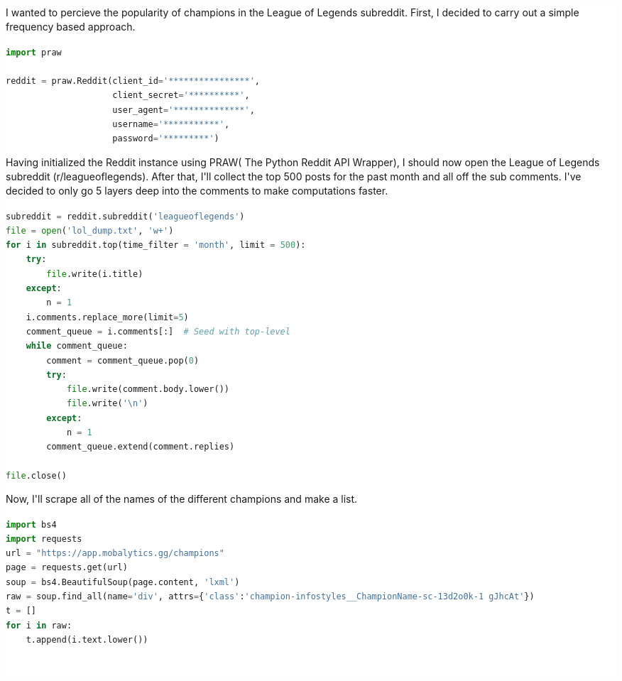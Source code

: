 I wanted to percieve the popularity of champions in the League of Legends subreddit. First, I decided to carry out a simple frequency based approach.


```python
import praw

reddit = praw.Reddit(client_id='****************',
                     client_secret='**********',
                     user_agent='**************',
                     username='***********',
                     password='*********')

```

Having initialized the Reddit instance using PRAW( The Python Reddit API Wrapper), I should now open the League of Legends subreddit (r/leagueoflegends). After that, I'll collect the top 500 posts for the past month and all off the sub comments. I've decided to only go 5 layers deep into the comments to make computations faster.


```python
subreddit = reddit.subreddit('leagueoflegends')
file = open('lol_dump.txt', 'w+')
for i in subreddit.top(time_filter = 'month', limit = 500):
    try:
        file.write(i.title)
    except:
        n = 1
    i.comments.replace_more(limit=5)
    comment_queue = i.comments[:]  # Seed with top-level
    while comment_queue:
        comment = comment_queue.pop(0)
        try:
            file.write(comment.body.lower())
            file.write('\n')
        except:
            n = 1
        comment_queue.extend(comment.replies)

file.close()
```

Now, I'll scrape all of the names of the different champions and make a list.


```python
import bs4
import requests
url = "https://app.mobalytics.gg/champions"
page = requests.get(url)
soup = bs4.BeautifulSoup(page.content, 'lxml')
raw = soup.find_all(name='div', attrs={'class':'champion-infostyles__ChampionName-sc-13d2o0k-1 gJhcAt'})
t = []
for i in raw:
    t.append(i.text.lower())

    
```
